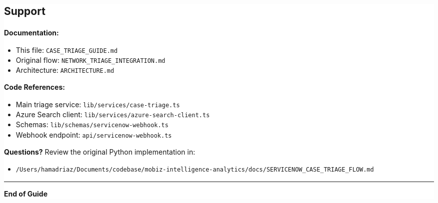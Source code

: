 
## Support

**Documentation:**
- This file: `CASE_TRIAGE_GUIDE.md`
- Original flow: `NETWORK_TRIAGE_INTEGRATION.md`
- Architecture: `ARCHITECTURE.md`

**Code References:**
- Main triage service: `lib/services/case-triage.ts`
- Azure Search client: `lib/services/azure-search-client.ts`
- Schemas: `lib/schemas/servicenow-webhook.ts`
- Webhook endpoint: `api/servicenow-webhook.ts`

**Questions?** Review the original Python implementation in:
- `/Users/hamadriaz/Documents/codebase/mobiz-intelligence-analytics/docs/SERVICENOW_CASE_TRIAGE_FLOW.md`

---

**End of Guide**
